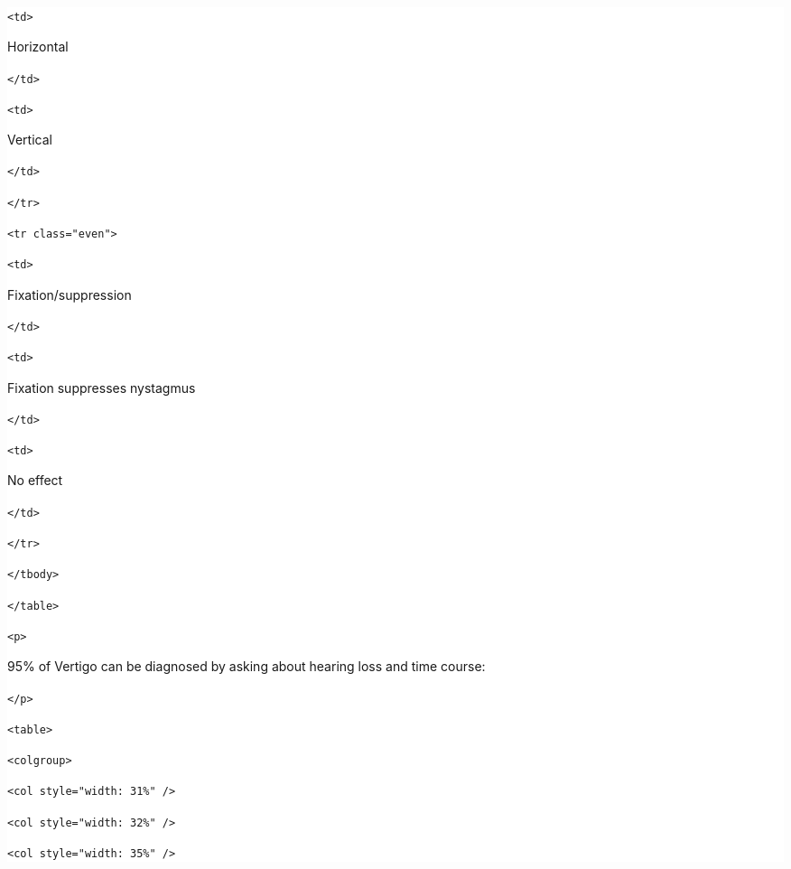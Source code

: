 ```{=html}
```
```{=html}
<td>
```
Horizontal
```{=html}
</td>
```
```{=html}
<td>
```
Vertical
```{=html}
</td>
```
```{=html}
</tr>
```
```{=html}
<tr class="even">
```
```{=html}
<td>
```
Fixation/suppression
```{=html}
</td>
```
```{=html}
<td>
```
Fixation suppresses nystagmus
```{=html}
</td>
```
```{=html}
<td>
```
No effect
```{=html}
</td>
```
```{=html}
</tr>
```
```{=html}
</tbody>
```
```{=html}
</table>
```
```{=html}
<p>
```
95% of Vertigo can be diagnosed by asking about hearing loss and time course:
```{=html}
</p>
```
```{=html}
<table>
```
```{=html}
<colgroup>
```
```{=html}
<col style="width: 31%" />
```
```{=html}
<col style="width: 32%" />
```
```{=html}
<col style="width: 35%" />
```